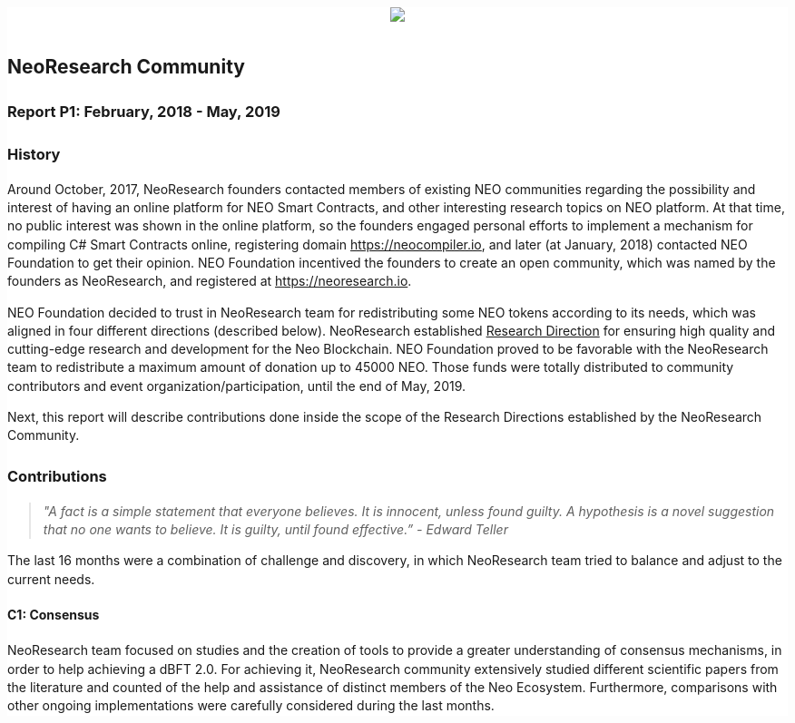 <p align="center">   
    <img
      src="https://raw.githubusercontent.com/NeoResearch/neoresearch.github.io/master/assets/images/logo/Gemcut-butterfly/butterfly-banner.png"
       >
</p>

## NeoResearch Community

### Report P1: February, 2018 - May, 2019

### History

Around October, 2017, NeoResearch founders contacted members of existing NEO communities regarding the possibility and interest of having an online platform for NEO Smart Contracts, and other interesting research topics on NEO platform.
At that time, no public interest was shown in the online platform, so the founders engaged personal efforts to implement a mechanism for compiling C# Smart Contracts online, registering domain https://neocompiler.io, and later (at January, 2018) contacted NEO Foundation to get their opinion.
NEO Foundation incentived the founders to create an open community, which was named by the founders as NeoResearch, and registered at https://neoresearch.io.

NEO Foundation decided to trust in NeoResearch team for redistributing some NEO tokens according to its needs, which was aligned in four different directions (described below).
NeoResearch established [Research Direction](https://github.com/NeoResearch/governance/blob/master/Research_Directions/NeoResearch_ResearchDirections_2018_2019.md) for ensuring high quality and cutting-edge research and development for the Neo Blockchain.
NEO Foundation proved to be favorable with the NeoResearch team to redistribute a maximum amount of donation up to 45000 NEO. Those funds were totally distributed to community contributors and event organization/participation, until the end of May, 2019.

Next, this report will describe contributions done inside the scope of the Research Directions established by the NeoResearch Community.

### Contributions

> _"A fact is a simple statement that everyone believes. It is innocent, unless found guilty. A hypothesis is a novel suggestion that no one wants to believe. It is guilty, until found effective.” - Edward Teller_

The last 16 months were a combination of challenge and discovery, in which NeoResearch team tried to balance and adjust to the current needs.


#### C1: Consensus

NeoResearch team focused on studies and the creation of tools to provide a greater understanding of consensus mechanisms, in order to help achieving a dBFT 2.0.
For achieving it, NeoResearch community extensively studied different scientific papers from the literature and counted of the help and assistance of distinct members of the Neo Ecosystem.
Furthermore, comparisons with other ongoing implementations were carefully considered during the last months.
